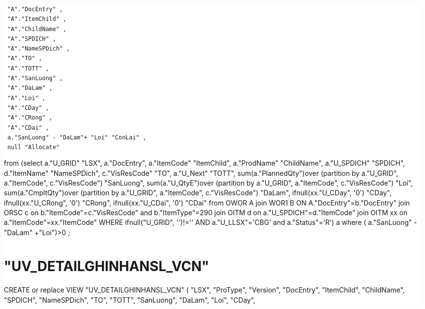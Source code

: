 	 "A"."DocEntry" ,
	 "A"."ItemChild" ,
	 "A"."ChildName" ,
	 "A"."SPDICH" ,
	 "A"."NameSPDich" ,
	 "A"."TO" ,
	 "A"."TOTT" ,
	 "A"."SanLuong" ,
	 "A"."DaLam" ,
	 "A"."Loi" ,
	 "A"."CDay" ,
	 "A"."CRong" ,
	 "A"."CDai" ,
	 a."SanLuong" - "DaLam"+ "Loi" "ConLai" ,
	 null "Allocate" 
from (select
	 a."U_GRID" "LSX",
	 a."DocEntry",
	 a."ItemCode" "ItemChild",
	 a."ProdName" "ChildName",
	 a."U_SPDICH" "SPDICH",
	 d."ItemName" "NameSPDich",
	 c."VisResCode" "TO",
	 a."U_Next" "TOTT",
	 sum(a."PlannedQty")over (partition by a."U_GRID",
	 a."ItemCode",
	 c."VisResCode") "SanLuong",
	 sum(a."U_QtyE")over (partition by a."U_GRID",
	 a."ItemCode",
	 c."VisResCode") "Loi",
	 sum(a."CmpltQty")over (partition by a."U_GRID",
	 a."ItemCode",
	 c."VisResCode") "DaLam",
 ifnull(xx."U_CDay",
	 '0') "CDay",
	 ifnull(xx."U_CRong",
	 '0') "CRong",
	 ifnull(xx."U_CDai",
	 '0') "CDai" 
	from OWOR A join WOR1 B ON A."DocEntry"=b."DocEntry" join ORSC c on b."ItemCode"=c."VisResCode" 
	and b."ItemType"=290 join OITM d on a."U_SPDICH"=d."ItemCode" join OITM xx on a."ItemCode"=xx."ItemCode"
	WHERE ifnull("U_GRID",
	 '')!='' 
	AND a."U_LLSX"='CBG' 
	and a."Status"='R') a 
where ( a."SanLuong" - "DaLam" +"Loi")>0 ;
# "UV_DETAILGHINHANSL_VCN"
CREATE or replace VIEW "UV_DETAILGHINHANSL_VCN" ( "LSX",
	 "ProType",
	 "Version",
	 "DocEntry",
	 "ItemChild",
	 "ChildName",
	 "SPDICH",
	 "NameSPDich",
	 "TO",
	 "TOTT",
	 "SanLuong",
	 "DaLam",
	 "Loi",
	 "CDay",